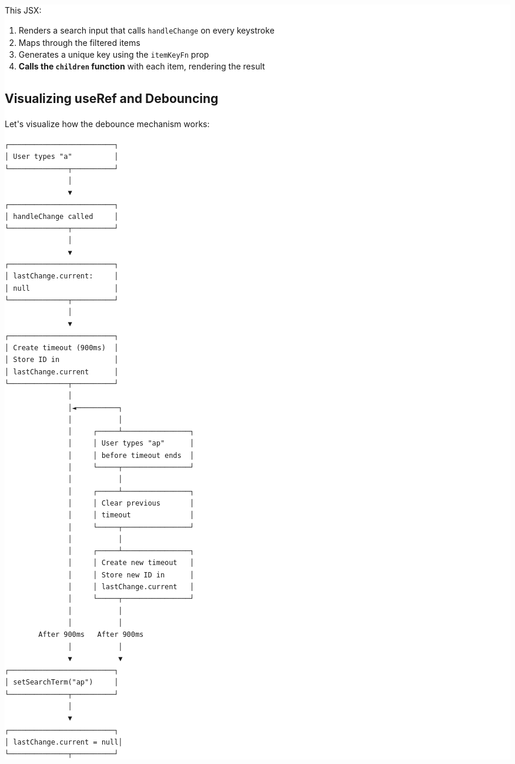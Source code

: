 This JSX:

1. Renders a search input that calls `handleChange` on every keystroke
2. Maps through the filtered items
3. Generates a unique key using the `itemKeyFn` prop
4. **Calls the `children` function** with each item, rendering the result

## Visualizing useRef and Debouncing

Let's visualize how the debounce mechanism works:

```
┌─────────────────────────┐
│ User types "a"          │
└──────────────┬──────────┘
               │
               ▼
┌─────────────────────────┐
│ handleChange called     │
└──────────────┬──────────┘
               │
               ▼
┌─────────────────────────┐
│ lastChange.current:     │
│ null                    │
└──────────────┬──────────┘
               │
               ▼
┌─────────────────────────┐
│ Create timeout (900ms)  │
│ Store ID in             │
│ lastChange.current      │
└──────────────┬──────────┘
               │
               │◄──────────┐
               │           │
               │     ┌─────┴────────────────┐
               │     │ User types "ap"      │
               │     │ before timeout ends  │
               │     └─────┬────────────────┘
               │           │
               │     ┌─────┴────────────────┐
               │     │ Clear previous       │
               │     │ timeout              │
               │     └─────┬────────────────┘
               │           │
               │     ┌─────┴────────────────┐
               │     │ Create new timeout   │
               │     │ Store new ID in      │
               │     │ lastChange.current   │
               │     └─────┬────────────────┘
               │           │
               │           │
        After 900ms   After 900ms
               │           │
               ▼           ▼
┌─────────────────────────┐
│ setSearchTerm("ap")     │
└──────────────┬──────────┘
               │
               ▼
┌─────────────────────────┐
│ lastChange.current = null│
└──────────────┬──────────┘
```